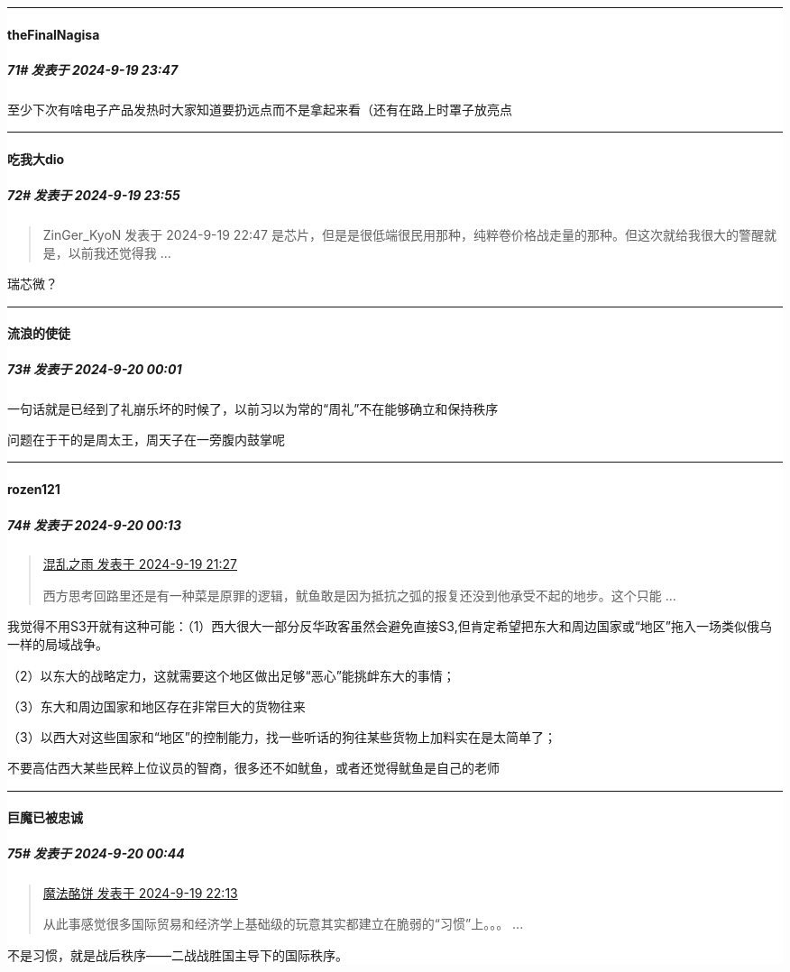 *****

####  theFinalNagisa  
##### 71#       发表于 2024-9-19 23:47

至少下次有啥电子产品发热时大家知道要扔远点而不是拿起来看（还有在路上时罩子放亮点


*****

####  吃我大dio  
##### 72#       发表于 2024-9-19 23:55

<blockquote>ZinGer_KyoN 发表于 2024-9-19 22:47
是芯片，但是是很低端很民用那种，纯粹卷价格战走量的那种。但这次就给我很大的警醒就是，以前我还觉得我 ...</blockquote>
瑞芯微？


*****

####  流浪的使徒  
##### 73#       发表于 2024-9-20 00:01

一句话就是已经到了礼崩乐坏的时候了，以前习以为常的“周礼”不在能够确立和保持秩序

问题在于干的是周太王，周天子在一旁腹内鼓掌呢


*****

####  rozen121  
##### 74#       发表于 2024-9-20 00:13

<blockquote><a href="httphttps://bbs.saraba1st.com/2b/forum.php?mod=redirect&amp;goto=findpost&amp;pid=66250042&amp;ptid=2199980" target="_blank">混乱之雨 发表于 2024-9-19 21:27</a>

西方思考回路里还是有一种菜是原罪的逻辑，鱿鱼敢是因为抵抗之弧的报复还没到他承受不起的地步。这个只能 ...</blockquote>
我觉得不用S3开就有这种可能：（1）西大很大一部分反华政客虽然会避免直接S3,但肯定希望把东大和周边国家或“地区”拖入一场类似俄乌一样的局域战争。

（2）以东大的战略定力，这就需要这个地区做出足够“恶心”能挑衅东大的事情；

（3）东大和周边国家和地区存在非常巨大的货物往来

（3）以西大对这些国家和“地区”的控制能力，找一些听话的狗往某些货物上加料实在是太简单了；

不要高估西大某些民粹上位议员的智商，很多还不如鱿鱼，或者还觉得鱿鱼是自己的老师


*****

####  巨魔已被忠诚  
##### 75#       发表于 2024-9-20 00:44

<blockquote><a href="httphttps://bbs.saraba1st.com/2b/forum.php?mod=redirect&amp;goto=findpost&amp;pid=66250424&amp;ptid=2199980" target="_blank">魔法酪饼 发表于 2024-9-19 22:13</a>

从此事感觉很多国际贸易和经济学上基础级的玩意其实都建立在脆弱的“习惯”上。。。 ...</blockquote>
不是习惯，就是战后秩序——二战战胜国主导下的国际秩序。
